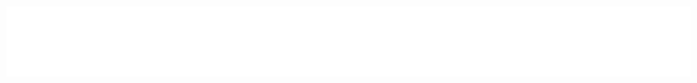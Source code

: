 </div>

<div>

<img src="https://s3-us-west-2.amazonaws.com/secure.notion-static.com/0d5673f9-1beb-40bd-80d2-38cca29b7de1/%E1%84%89%E1%85%B3%E1%84%8F%E1%85%B3%E1%84%85%E1%85%B5%E1%86%AB%E1%84%89%E1%85%A3%E1%86%BA_2023-08-16_%E1%84%8B%E1%85%A9%E1%84%92%E1%85%AE_9.46.04.png" alt="">

 

<figure><img src="../../.gitbook/assets/스크린샷 2023-08-16 오후 9.46.04.png" alt=""><figcaption></figcaption></figure>

</div>

<div>

<img src="https://s3-us-west-2.amazonaws.com/secure.notion-static.com/2b8bcd13-a2fd-4570-a48a-3a0b467623ba/%E1%84%89%E1%85%B3%E1%84%8F%E1%85%B3%E1%84%85%E1%85%B5%E1%86%AB%E1%84%89%E1%85%A3%E1%86%BA_2023-08-16_%E1%84%8B%E1%85%A9%E1%84%92%E1%85%AE_9.51.04.png" alt="">

 
